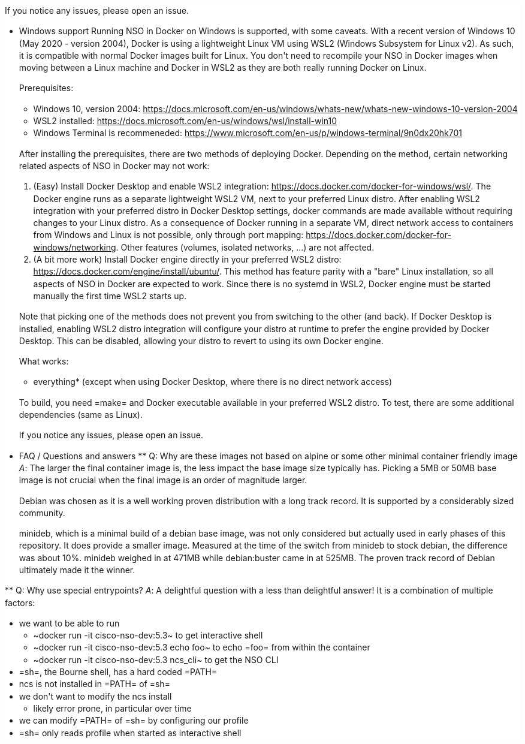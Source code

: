   If you notice any issues, please open an issue.

* Windows support
  Running NSO in Docker on Windows is supported, with some caveats. With a recent version of Windows 10 (May 2020 - version 2004), Docker is using a lightweight Linux VM using WSL2 (Windows Subsystem for Linux v2). As such, it is compatible with normal Docker images built for Linux. You don't need to recompile your NSO in Docker images when moving between a Linux machine and Docker in WSL2 as they are both really running Docker on Linux.

  Prerequisites:
  - Windows 10, version 2004: https://docs.microsoft.com/en-us/windows/whats-new/whats-new-windows-10-version-2004
  - WSL2 installed: https://docs.microsoft.com/en-us/windows/wsl/install-win10
  - Windows Terminal is recommeneded: https://www.microsoft.com/en-us/p/windows-terminal/9n0dx20hk701

  After installing the prerequisites, there are two methods of deploying Docker. Depending on the method, certain networking related aspects of NSO in Docker may not work:
  1. (Easy) Install Docker Desktop and enable WSL2 integration: https://docs.docker.com/docker-for-windows/wsl/. The Docker engine runs as a separate lightweight WSL2 VM, next to your preferred Linux distro. After enabling WSL2 integration with your preferred distro in Docker Desktop settings, docker commands are made available without requiring changes to your Linux distro. As a consequence of Docker running in a separate VM, direct network access to containers from Windows and Linux is not possible, only through port mapping: https://docs.docker.com/docker-for-windows/networking. Other features (volumes, isolated networks, ...) are not affected.
  2. (A bit more work) Install Docker engine directly in your preferred WSL2 distro: https://docs.docker.com/engine/install/ubuntu/. This method has feature parity with a "bare" Linux installation, so all aspects of NSO in Docker are expected to work. Since there is no systemd in WSL2, Docker engine must be started manually the first time WSL2 starts up.

  Note that picking one of the methods does not prevent you from switching to the other (and back). If Docker Desktop is installed, enabling WSL2 distro integration will configure your distro at runtime to prefer the engine provided by Docker Desktop. This can be disabled, allowing your distro to revert to using its own Docker engine.

  What works:
  - everything* (except when using Docker Desktop, where there is no direct network access)

  To build, you need =make= and Docker executable available in your preferred WSL2 distro. To test, there are some additional dependencies (same as Linux).

  If you notice any issues, please open an issue.

* FAQ / Questions and answers
** Q: Why are these images not based on alpine or some other minimal container friendly image
   *A*: The larger the final container image is, the less impact the base image size typically has. Picking a 5MB or 50MB base image is not crucial when the final image is an order of magnitude larger.

   Debian was chosen as it is a well working proven distribution with a long track record. It is supported by a considerably sized community.

   minideb, which is a minimal build of a debian base image, was not only considered but actually used in early phases of this repository. It does provide a smaller image. Measured at the time of the switch from minideb to stock debian, the difference was about 10%. minideb weighed in at 471MB while debian:buster came in at 525MB. The proven track record of Debian ultimately made it the winner.

** Q: Why use special entrypoints?
   *A*: A delightful question with a less than delightful answer! It is a combination of multiple factors:
   - we want to be able to run
     - ~docker run -it cisco-nso-dev:5.3~ to get interactive shell
     - ~docker run -it cisco-nso-dev:5.3 echo foo~ to echo =foo= from within the container
     - ~docker run -it cisco-nso-dev:5.3 ncs_cli~ to get the NSO CLI
   - =sh=, the Bourne shell, has a hard coded =PATH=
   - ncs is not installed in =PATH= of =sh=
   - we don't want to modify the ncs install
     - likely error prone, in particular over time
   - we can modify =PATH= of =sh= by configuring our profile
   - =sh= only reads profile when started as interactive shell